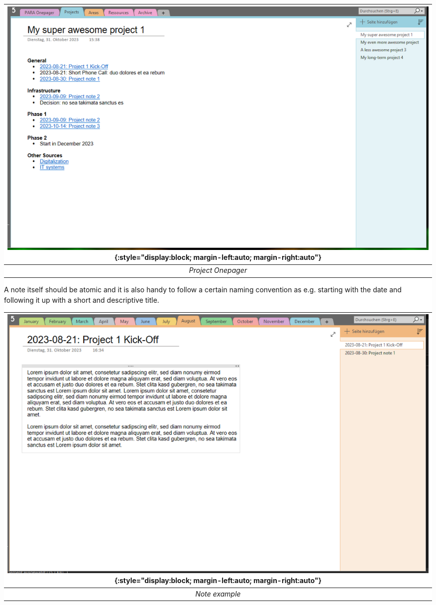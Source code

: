 |![image](/assets/images/OneNote_PARA_Project.PNG){:style="display:block; margin-left:auto; margin-right:auto"} |
|:--:|
| *Project Onepager* |

A note itself should be atomic and it is also handy to follow a certain naming convention as e.g. starting with the date and following it up with a short and descriptive title.

| ![image](/assets/images/OneNote_PARA_Note.PNG){:style="display:block; margin-left:auto; margin-right:auto"} |
|:--:|
| *Note example* |
